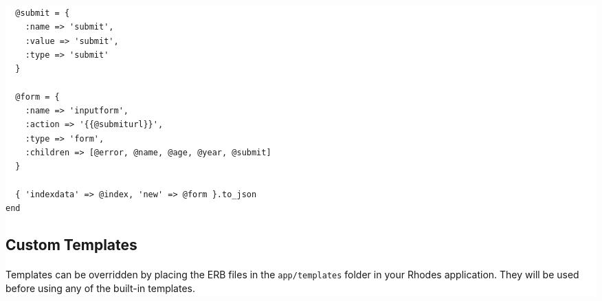	  @submit = { 
		:name => 'submit',
	    :value => 'submit',
	    :type => 'submit'
	  }

	  @form = { 
		:name => 'inputform',
	    :action => '{{@submiturl}}',
	    :type => 'form',
	    :children => [@error, @name, @age, @year, @submit]
	  }

	  { 'indexdata' => @index, 'new' => @form }.to_json
	end

## Custom Templates

Templates can be overridden by placing the ERB files in the `app/templates` folder in your Rhodes application. They will be used before using any of the built-in templates.

